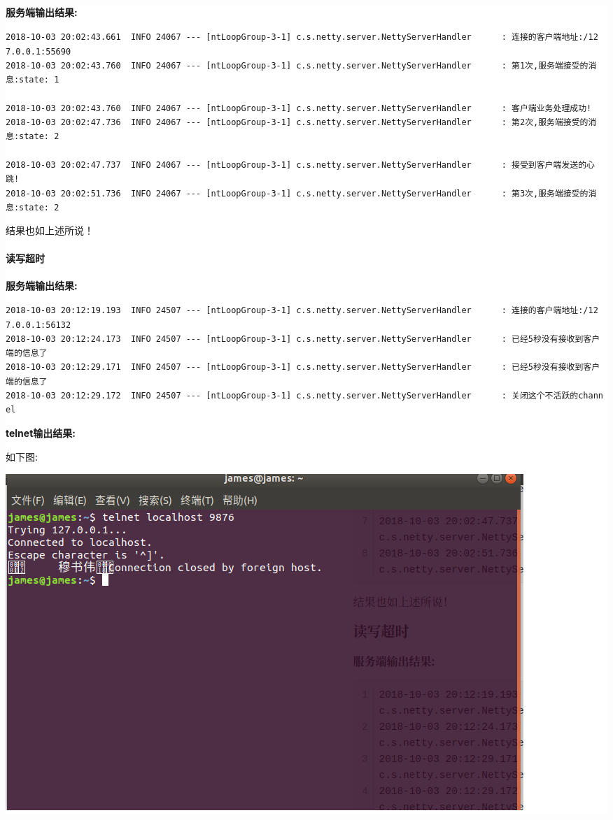 **服务端输出结果:**

```
2018-10-03 20:02:43.661  INFO 24067 --- [ntLoopGroup-3-1] c.s.netty.server.NettyServerHandler      : 连接的客户端地址:/127.0.0.1:55690
2018-10-03 20:02:43.760  INFO 24067 --- [ntLoopGroup-3-1] c.s.netty.server.NettyServerHandler      : 第1次,服务端接受的消息:state: 1

2018-10-03 20:02:43.760  INFO 24067 --- [ntLoopGroup-3-1] c.s.netty.server.NettyServerHandler      : 客户端业务处理成功!
2018-10-03 20:02:47.736  INFO 24067 --- [ntLoopGroup-3-1] c.s.netty.server.NettyServerHandler      : 第2次,服务端接受的消息:state: 2

2018-10-03 20:02:47.737  INFO 24067 --- [ntLoopGroup-3-1] c.s.netty.server.NettyServerHandler      : 接受到客户端发送的心跳!
2018-10-03 20:02:51.736  INFO 24067 --- [ntLoopGroup-3-1] c.s.netty.server.NettyServerHandler      : 第3次,服务端接受的消息:state: 2
```

结果也如上述所说！

#### 读写超时

**服务端输出结果:**

```
2018-10-03 20:12:19.193  INFO 24507 --- [ntLoopGroup-3-1] c.s.netty.server.NettyServerHandler      : 连接的客户端地址:/127.0.0.1:56132
2018-10-03 20:12:24.173  INFO 24507 --- [ntLoopGroup-3-1] c.s.netty.server.NettyServerHandler      : 已经5秒没有接收到客户端的信息了
2018-10-03 20:12:29.171  INFO 24507 --- [ntLoopGroup-3-1] c.s.netty.server.NettyServerHandler      : 已经5秒没有接收到客户端的信息了
2018-10-03 20:12:29.172  INFO 24507 --- [ntLoopGroup-3-1] c.s.netty.server.NettyServerHandler      : 关闭这个不活跃的channel
```

**telnet输出结果:**

如下图:

![选区_004](SpringBoot整合Netty并使用Protobuf进行数据传输/选区_004.png)
